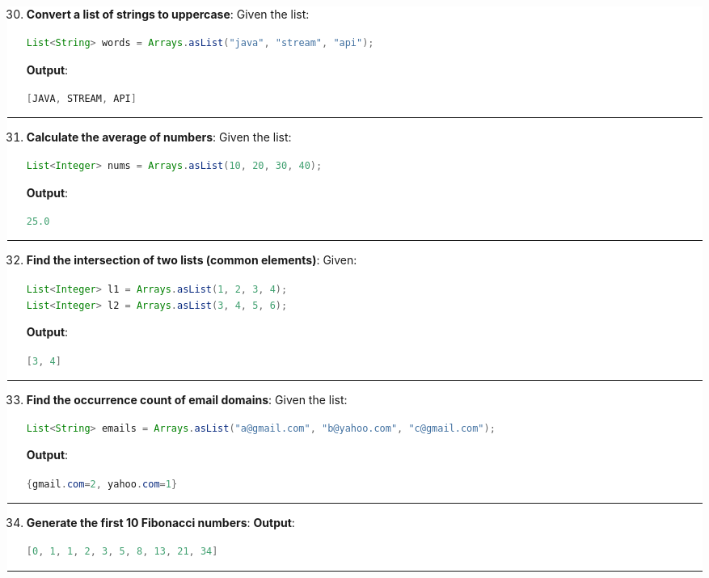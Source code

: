 
30. **Convert a list of strings to uppercase**:
    Given the list:
    ```java
    List<String> words = Arrays.asList("java", "stream", "api");
    ```
    **Output**:
    ```java
    [JAVA, STREAM, API]
    ```

---

31. **Calculate the average of numbers**:
    Given the list:
    ```java
    List<Integer> nums = Arrays.asList(10, 20, 30, 40);
    ```
    **Output**:
    ```java
    25.0
    ```

---

32. **Find the intersection of two lists (common elements)**:
    Given:
    ```java
    List<Integer> l1 = Arrays.asList(1, 2, 3, 4);
    List<Integer> l2 = Arrays.asList(3, 4, 5, 6);
    ```
    **Output**:
    ```java
    [3, 4]
    ```

---

33. **Find the occurrence count of email domains**:
    Given the list:
    ```java
    List<String> emails = Arrays.asList("a@gmail.com", "b@yahoo.com", "c@gmail.com");
    ```
    **Output**:
    ```java
    {gmail.com=2, yahoo.com=1}
    ```

---

34. **Generate the first 10 Fibonacci numbers**:
    **Output**:
    ```java
    [0, 1, 1, 2, 3, 5, 8, 13, 21, 34]
    ```

---